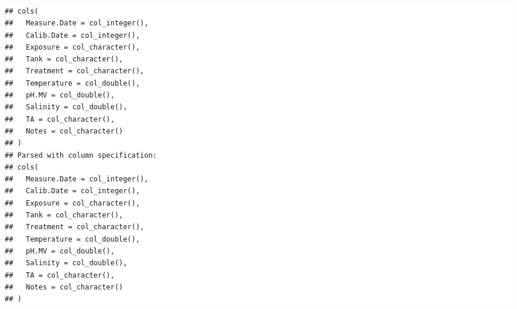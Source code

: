     ## cols(
    ##   Measure.Date = col_integer(),
    ##   Calib.Date = col_integer(),
    ##   Exposure = col_character(),
    ##   Tank = col_character(),
    ##   Treatment = col_character(),
    ##   Temperature = col_double(),
    ##   pH.MV = col_double(),
    ##   Salinity = col_double(),
    ##   TA = col_character(),
    ##   Notes = col_character()
    ## )
    ## Parsed with column specification:
    ## cols(
    ##   Measure.Date = col_integer(),
    ##   Calib.Date = col_integer(),
    ##   Exposure = col_character(),
    ##   Tank = col_character(),
    ##   Treatment = col_character(),
    ##   Temperature = col_double(),
    ##   pH.MV = col_double(),
    ##   Salinity = col_double(),
    ##   TA = col_character(),
    ##   Notes = col_character()
    ## )
